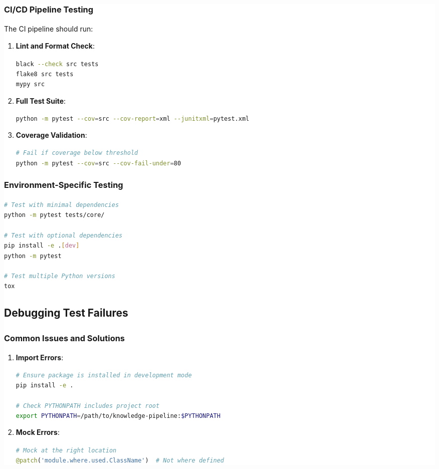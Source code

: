 ### CI/CD Pipeline Testing

The CI pipeline should run:

1. **Lint and Format Check**:
   ```bash
   black --check src tests
   flake8 src tests
   mypy src
   ```

2. **Full Test Suite**:
   ```bash
   python -m pytest --cov=src --cov-report=xml --junitxml=pytest.xml
   ```

3. **Coverage Validation**:
   ```bash
   # Fail if coverage below threshold
   python -m pytest --cov=src --cov-fail-under=80
   ```

### Environment-Specific Testing

```bash
# Test with minimal dependencies
python -m pytest tests/core/

# Test with optional dependencies
pip install -e .[dev]
python -m pytest

# Test multiple Python versions
tox
```

## Debugging Test Failures

### Common Issues and Solutions

1. **Import Errors**:
   ```bash
   # Ensure package is installed in development mode
   pip install -e .
   
   # Check PYTHONPATH includes project root
   export PYTHONPATH=/path/to/knowledge-pipeline:$PYTHONPATH
   ```

2. **Mock Errors**:
   ```python
   # Mock at the right location
   @patch('module.where.used.ClassName')  # Not where defined
   ```

